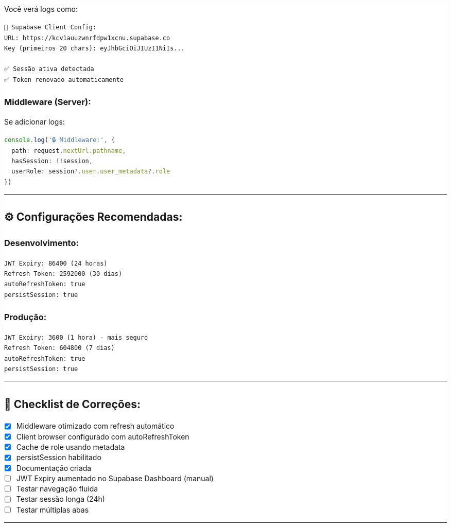 Você verá logs como:
```
🔧 Supabase Client Config:
URL: https://kcv1auuzwnrfdpw1xcnu.supabase.co
Key (primeiros 20 chars): eyJhbGciOiJIUzI1NiIs...

✅ Sessão ativa detectada
✅ Token renovado automaticamente
```

### **Middleware (Server):**

Se adicionar logs:
```typescript
console.log('🔒 Middleware:', {
  path: request.nextUrl.pathname,
  hasSession: !!session,
  userRole: session?.user.user_metadata?.role
})
```

---

## ⚙️ **Configurações Recomendadas:**

### **Desenvolvimento:**
```
JWT Expiry: 86400 (24 horas)
Refresh Token: 2592000 (30 dias)
autoRefreshToken: true
persistSession: true
```

### **Produção:**
```
JWT Expiry: 3600 (1 hora) - mais seguro
Refresh Token: 604800 (7 dias)
autoRefreshToken: true
persistSession: true
```

---

## 📝 **Checklist de Correções:**

- [x] Middleware otimizado com refresh automático
- [x] Client browser configurado com autoRefreshToken
- [x] Cache de role usando metadata
- [x] persistSession habilitado
- [x] Documentação criada
- [ ] JWT Expiry aumentado no Supabase Dashboard (manual)
- [ ] Testar navegação fluida
- [ ] Testar sessão longa (24h)
- [ ] Testar múltiplas abas

---